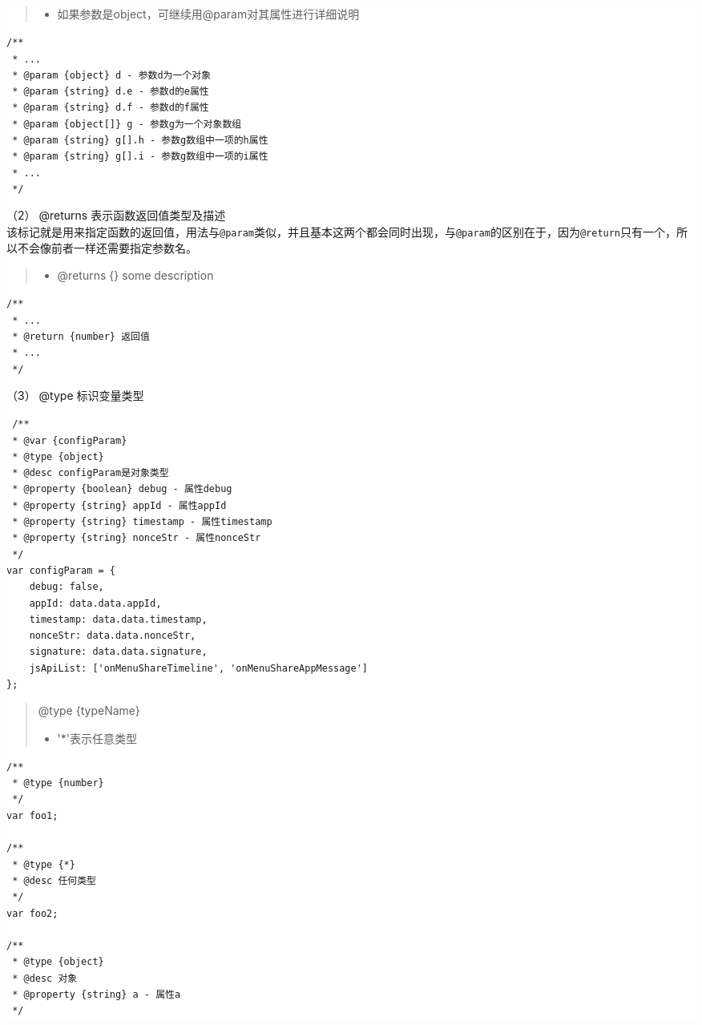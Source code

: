 
> - 如果参数是object，可继续用@param对其属性进行详细说明

```
/**
 * ...
 * @param {object} d - 参数d为一个对象
 * @param {string} d.e - 参数d的e属性
 * @param {string} d.f - 参数d的f属性
 * @param {object[]} g - 参数g为一个对象数组
 * @param {string} g[].h - 参数g数组中一项的h属性
 * @param {string} g[].i - 参数g数组中一项的i属性
 * ...
 */
```

（2） @returns 表示函数返回值类型及描述  
该标记就是用来指定函数的返回值，用法与`@param`类似，并且基本这两个都会同时出现，与`@param`的区别在于，因为`@return`只有一个，所以不会像前者一样还需要指定参数名。
> - @returns {<type>} some description

```
/**
 * ...
 * @return {number} 返回值
 * ...
 */
```

（3） @type 标识变量类型  
```
 /**
 * @var {configParam}
 * @type {object}
 * @desc configParam是对象类型
 * @property {boolean} debug - 属性debug
 * @property {string} appId - 属性appId
 * @property {string} timestamp - 属性timestamp
 * @property {string} nonceStr - 属性nonceStr
 */
var configParam = {
    debug: false,
    appId: data.data.appId,
    timestamp: data.data.timestamp,
    nonceStr: data.data.nonceStr,
    signature: data.data.signature,
    jsApiList: ['onMenuShareTimeline', 'onMenuShareAppMessage']
};
```
> @type {typeName}
> - '*'表示任意类型

```
/**
 * @type {number}
 */
var foo1;

/**
 * @type {*}
 * @desc 任何类型
 */
var foo2;

/**
 * @type {object}
 * @desc 对象
 * @property {string} a - 属性a
 */
```